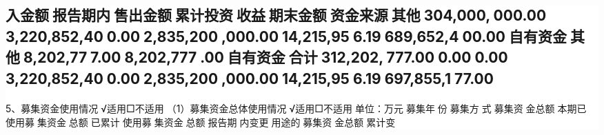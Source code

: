入金额
报告期内
售出金额
累计投资
收益
期末金额
资金来源
其他
304,000,
000.00
3,220,852,40
0.00
2,835,200
,000.00
14,215,95
6.19
689,652,4
00.00
自有资金
其他
8,202,77
7.00
8,202,777
.00
自有资金
合计
312,202,
777.00
0.00
0.00
3,220,852,40
0.00
2,835,200
,000.00
14,215,95
6.19
697,855,1
77.00
--
5、募集资金使用情况
√适用□不适用
（1）募集资金总体使用情况
√适用□不适用
单位：万元
募集年
份
募集方
式
募集资
金总额
本期已
使用募
集资金
总额
已累计
使用募
集资金
总额
报告期
内变更
用途的
募集资
金总额
累计变